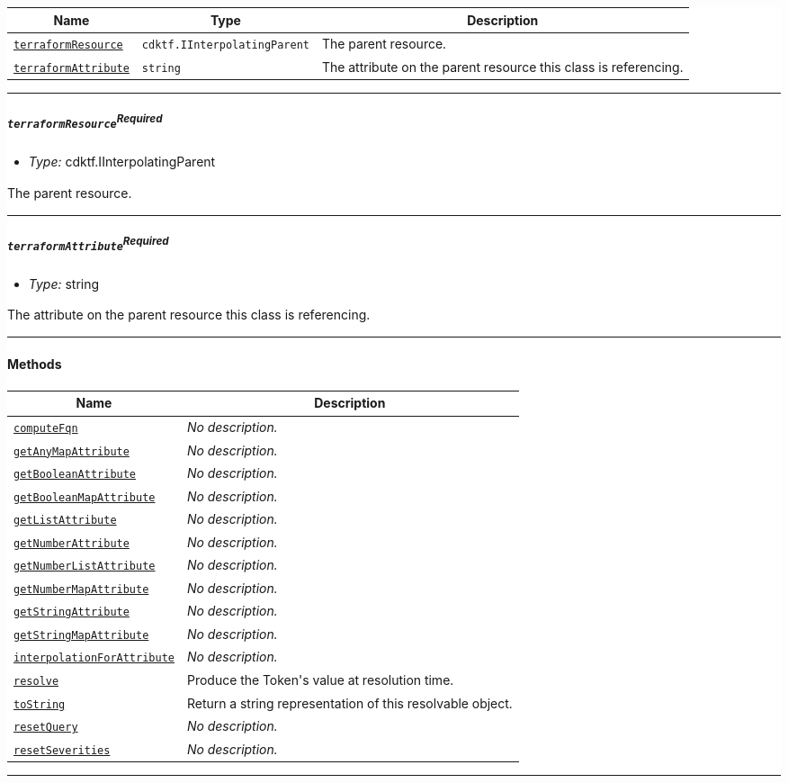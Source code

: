 | **Name** | **Type** | **Description** |
| --- | --- | --- |
| <code><a href="#@cdktf/provider-datadog.securityNotificationRule.SecurityNotificationRuleSelectorsOutputReference.Initializer.parameter.terraformResource">terraformResource</a></code> | <code>cdktf.IInterpolatingParent</code> | The parent resource. |
| <code><a href="#@cdktf/provider-datadog.securityNotificationRule.SecurityNotificationRuleSelectorsOutputReference.Initializer.parameter.terraformAttribute">terraformAttribute</a></code> | <code>string</code> | The attribute on the parent resource this class is referencing. |

---

##### `terraformResource`<sup>Required</sup> <a name="terraformResource" id="@cdktf/provider-datadog.securityNotificationRule.SecurityNotificationRuleSelectorsOutputReference.Initializer.parameter.terraformResource"></a>

- *Type:* cdktf.IInterpolatingParent

The parent resource.

---

##### `terraformAttribute`<sup>Required</sup> <a name="terraformAttribute" id="@cdktf/provider-datadog.securityNotificationRule.SecurityNotificationRuleSelectorsOutputReference.Initializer.parameter.terraformAttribute"></a>

- *Type:* string

The attribute on the parent resource this class is referencing.

---

#### Methods <a name="Methods" id="Methods"></a>

| **Name** | **Description** |
| --- | --- |
| <code><a href="#@cdktf/provider-datadog.securityNotificationRule.SecurityNotificationRuleSelectorsOutputReference.computeFqn">computeFqn</a></code> | *No description.* |
| <code><a href="#@cdktf/provider-datadog.securityNotificationRule.SecurityNotificationRuleSelectorsOutputReference.getAnyMapAttribute">getAnyMapAttribute</a></code> | *No description.* |
| <code><a href="#@cdktf/provider-datadog.securityNotificationRule.SecurityNotificationRuleSelectorsOutputReference.getBooleanAttribute">getBooleanAttribute</a></code> | *No description.* |
| <code><a href="#@cdktf/provider-datadog.securityNotificationRule.SecurityNotificationRuleSelectorsOutputReference.getBooleanMapAttribute">getBooleanMapAttribute</a></code> | *No description.* |
| <code><a href="#@cdktf/provider-datadog.securityNotificationRule.SecurityNotificationRuleSelectorsOutputReference.getListAttribute">getListAttribute</a></code> | *No description.* |
| <code><a href="#@cdktf/provider-datadog.securityNotificationRule.SecurityNotificationRuleSelectorsOutputReference.getNumberAttribute">getNumberAttribute</a></code> | *No description.* |
| <code><a href="#@cdktf/provider-datadog.securityNotificationRule.SecurityNotificationRuleSelectorsOutputReference.getNumberListAttribute">getNumberListAttribute</a></code> | *No description.* |
| <code><a href="#@cdktf/provider-datadog.securityNotificationRule.SecurityNotificationRuleSelectorsOutputReference.getNumberMapAttribute">getNumberMapAttribute</a></code> | *No description.* |
| <code><a href="#@cdktf/provider-datadog.securityNotificationRule.SecurityNotificationRuleSelectorsOutputReference.getStringAttribute">getStringAttribute</a></code> | *No description.* |
| <code><a href="#@cdktf/provider-datadog.securityNotificationRule.SecurityNotificationRuleSelectorsOutputReference.getStringMapAttribute">getStringMapAttribute</a></code> | *No description.* |
| <code><a href="#@cdktf/provider-datadog.securityNotificationRule.SecurityNotificationRuleSelectorsOutputReference.interpolationForAttribute">interpolationForAttribute</a></code> | *No description.* |
| <code><a href="#@cdktf/provider-datadog.securityNotificationRule.SecurityNotificationRuleSelectorsOutputReference.resolve">resolve</a></code> | Produce the Token's value at resolution time. |
| <code><a href="#@cdktf/provider-datadog.securityNotificationRule.SecurityNotificationRuleSelectorsOutputReference.toString">toString</a></code> | Return a string representation of this resolvable object. |
| <code><a href="#@cdktf/provider-datadog.securityNotificationRule.SecurityNotificationRuleSelectorsOutputReference.resetQuery">resetQuery</a></code> | *No description.* |
| <code><a href="#@cdktf/provider-datadog.securityNotificationRule.SecurityNotificationRuleSelectorsOutputReference.resetSeverities">resetSeverities</a></code> | *No description.* |

---